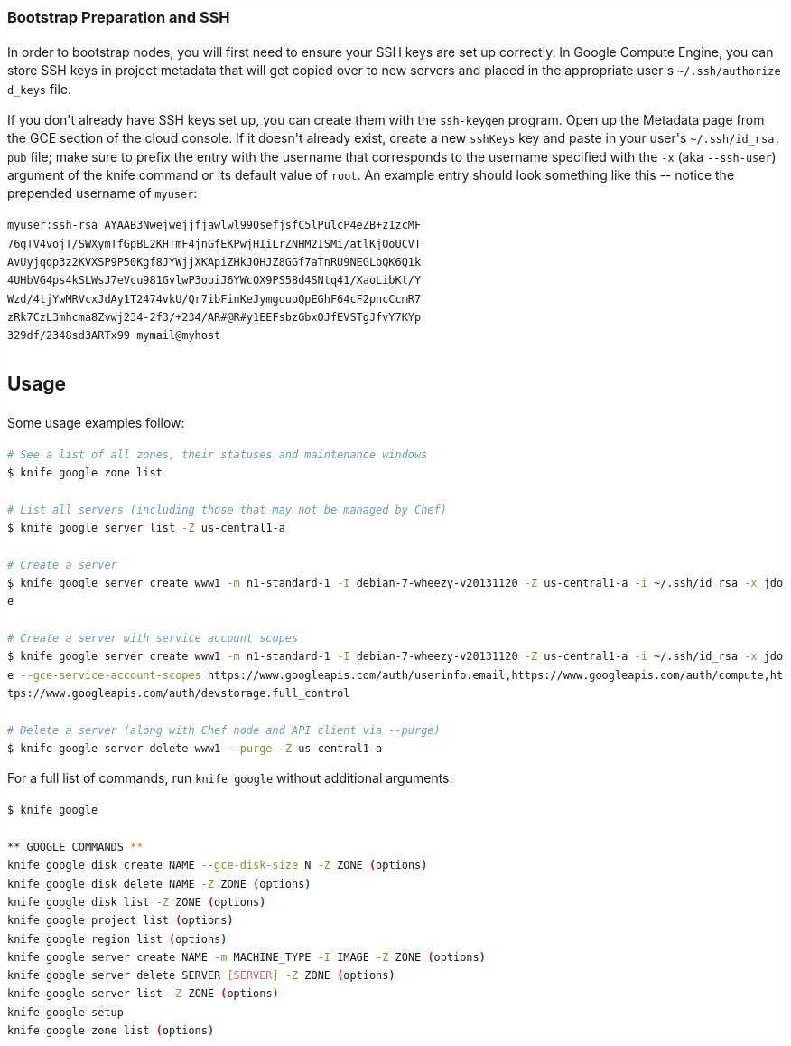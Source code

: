 ### Bootstrap Preparation and SSH

In order to bootstrap nodes, you will first need to ensure your SSH
keys are set up correctly.  In Google Compute Engine, you can store
SSH keys in project metadata that will get copied over to new servers
and placed in the appropriate user's `~/.ssh/authorized_keys` file.

If you don't already have SSH keys set up, you can create them with
the `ssh-keygen` program.  Open up the Metadata page from the
GCE section of the cloud console.  If it doesn't already exist, create
a new `sshKeys` key and paste in your user's `~/.ssh/id_rsa.pub`
file; make sure to prefix the entry with the username that corresponds
to the username specified with the `-x` (aka `--ssh-user`) argument of the knife 
command or its default value of `root`.  An example entry should look
something like this -- notice the prepended username of `myuser`:

  ```
  myuser:ssh-rsa AYAAB3Nwejwejjfjawlwl990sefjsfC5lPulcP4eZB+z1zcMF
  76gTV4vojT/SWXymTfGpBL2KHTmF4jnGfEKPwjHIiLrZNHM2ISMi/atlKjOoUCVT
  AvUyjqqp3z2KVXSP9P50Kgf8JYWjjXKApiZHkJOHJZ8GGf7aTnRU9NEGLbQK6Q1k
  4UHbVG4ps4kSLWsJ7eVcu981GvlwP3ooiJ6YWcOX9PS58d4SNtq41/XaoLibKt/Y
  Wzd/4tjYwMRVcxJdAy1T2474vkU/Qr7ibFinKeJymgouoQpEGhF64cF2pncCcmR7
  zRk7CzL3mhcma8Zvwj234-2f3/+234/AR#@R#y1EEFsbzGbxOJfEVSTgJfvY7KYp
  329df/2348sd3ARTx99 mymail@myhost
  ```

## Usage

Some usage examples follow:

  ```sh
  # See a list of all zones, their statuses and maintenance windows
  $ knife google zone list

  # List all servers (including those that may not be managed by Chef)
  $ knife google server list -Z us-central1-a

  # Create a server
  $ knife google server create www1 -m n1-standard-1 -I debian-7-wheezy-v20131120 -Z us-central1-a -i ~/.ssh/id_rsa -x jdoe

  # Create a server with service account scopes
  $ knife google server create www1 -m n1-standard-1 -I debian-7-wheezy-v20131120 -Z us-central1-a -i ~/.ssh/id_rsa -x jdoe --gce-service-account-scopes https://www.googleapis.com/auth/userinfo.email,https://www.googleapis.com/auth/compute,https://www.googleapis.com/auth/devstorage.full_control

  # Delete a server (along with Chef node and API client via --purge)
  $ knife google server delete www1 --purge -Z us-central1-a
  ```

For a full list of commands, run `knife google` without additional arguments:

  ```sh
  $ knife google

  ** GOOGLE COMMANDS **
  knife google disk create NAME --gce-disk-size N -Z ZONE (options)
  knife google disk delete NAME -Z ZONE (options)
  knife google disk list -Z ZONE (options)
  knife google project list (options)
  knife google region list (options)
  knife google server create NAME -m MACHINE_TYPE -I IMAGE -Z ZONE (options)
  knife google server delete SERVER [SERVER] -Z ZONE (options)
  knife google server list -Z ZONE (options)
  knife google setup
  knife google zone list (options)
  ```
